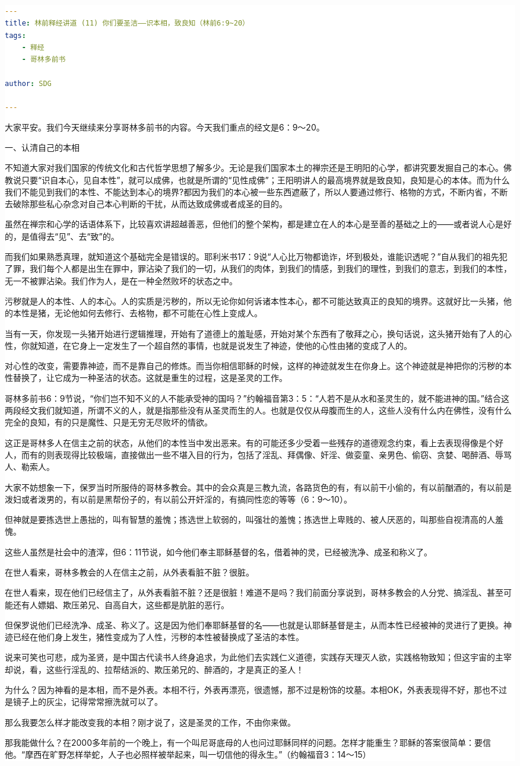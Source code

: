 ```yaml
---
title: 林前释经讲道 (11) 你们要圣洁——识本相，致良知（林前6:9~20）
tags: 
    - 释经
    - 哥林多前书

author: SDG

---
```


大家平安。我们今天继续来分享哥林多前书的内容。今天我们重点的经文是6：9～20。

一、认清自己的本相

不知道大家对我们国家的传统文化和古代哲学思想了解多少。无论是我们国家本土的禅宗还是王明阳的心学，都讲究要发掘自己的本心。佛教说只要“识自本心，见自本性”，就可以成佛，也就是所谓的“见性成佛”；王阳明讲人的最高境界就是致良知，良知是心的本体。而为什么我们不能见到我们的本性、不能达到本心的境界?都因为我们的本心被一些东西遮蔽了，所以人要通过修行、格物的方式，不断内省，不断去破除那些私心杂念对自己本心判断的干扰，从而达致成佛或者成圣的目的。

虽然在禅宗和心学的话语体系下，比较喜欢讲超越善恶，但他们的整个架构，都是建立在人的本心是至善的基础之上的——或者说人心是好的，是值得去“见”、去“致”的。

而我们如果熟悉真理，就知道这个基础完全是错误的。耶利米书17：9说“人心比万物都诡诈，坏到极处，谁能识透呢？”自从我们的祖先犯了罪，我们每个人都是出生在罪中，罪沾染了我们的一切，从我们的肉体，到我们的情感，到我们的理性，到我们的意志，到我们的本性，无一不被罪沾染。我们作为人，是在一种全然败坏的状态之中。

污秽就是人的本性、人的本心。人的实质是污秽的，所以无论你如何诉诸本性本心，都不可能达致真正的良知的境界。这就好比一头猪，他的本性是猪，无论他如何去修行、去格物，都不可能在心性上变成人。

当有一天，你发现一头猪开始进行逻辑推理，开始有了道德上的羞耻感，开始对某个东西有了敬拜之心，换句话说，这头猪开始有了人的心性，你就知道，在它身上一定发生了一个超自然的事情，也就是说发生了神迹，使他的心性由猪的变成了人的。

对心性的改变，需要靠神迹，而不是靠自己的修炼。而当你相信耶稣的时候，这样的神迹就发生在你身上。这个神迹就是神把你的污秽的本性替换了，让它成为一种圣洁的状态。这就是重生的过程，这是圣灵的工作。

哥林多前书6：9节说，“你们岂不知不义的人不能承受神的国吗？”约翰福音第3：5：“人若不是从水和圣灵生的，就不能进神的国。”结合这两段经文我们就知道，所谓不义的人，就是指那些没有从圣灵而生的人。也就是仅仅从母腹而生的人，这些人没有什么内在佛性，没有什么完全的良知，有的只是魔性、只是无穷无尽败坏的情欲。

这正是哥林多人在信主之前的状态，从他们的本性当中发出恶来。有的可能还多少受着一些残存的道德观念约束，看上去表现得像是个好人，而有的则表现得比较极端，直接做出一些不堪入目的行为，包括了淫乱、拜偶像、奸淫、做娈童、亲男色、偷窃、贪婪、喝醉酒、辱骂人、勒索人。

大家不妨想象一下，保罗当时所服侍的哥林多教会。其中的会众真是三教九流，各路货色的有，有以前干小偷的，有以前酗酒的，有以前是泼妇或者泼男的，有以前是黑帮份子的，有以前公开奸淫的，有搞同性恋的等等（6：9～10）。

但神就是要拣选世上愚拙的，叫有智慧的羞愧；拣选世上软弱的，叫强壮的羞愧；拣选世上卑贱的、被人厌恶的，叫那些自视清高的人羞愧。

这些人虽然是社会中的渣滓，但6：11节说，如今他们奉主耶稣基督的名，借着神的灵，已经被洗净、成圣和称义了。

在世人看来，哥林多教会的人在信主之前，从外表看脏不脏？很脏。

在世人看来，现在他们已经信主了，从外表看脏不脏？还是很脏！难道不是吗？我们前面分享说到，哥林多教会的人分党、搞淫乱、甚至可能还有人嫖娼、欺压弟兄、自高自大，这些都是肮脏的恶行。

但保罗说他们已经洗净、成圣、称义了。这是因为他们奉耶稣基督的名——也就是认耶稣基督是主，从而本性已经被神的灵进行了更换。神迹已经在他们身上发生，猪性变成为了人性，污秽的本性被替换成了圣洁的本性。

说来可笑也可悲，成为圣贤，是中国古代读书人终身追求，为此他们去实践仁义道德，实践存天理灭人欲，实践格物致知；但这宇宙的主宰却说，看，这些行淫乱的、拉帮结派的、欺压弟兄的、醉酒的，才是真正的圣人！

为什么？因为神看的是本相，而不是外表。本相不行，外表再漂亮，很遗憾，那不过是粉饰的坟墓。本相OK，外表表现得不好，那也不过是镜子上的灰尘，记得常常擦洗就可以了。

那么我要怎么样才能改变我的本相？刚才说了，这是圣灵的工作，不由你来做。

那我能做什么？在2000多年前的一个晚上，有一个叫尼哥底母的人也问过耶稣同样的问题。怎样才能重生？耶稣的答案很简单：要信他。“摩西在旷野怎样举蛇，人子也必照样被举起来，叫一切信他的得永生。”（约翰福音3：14～15）
